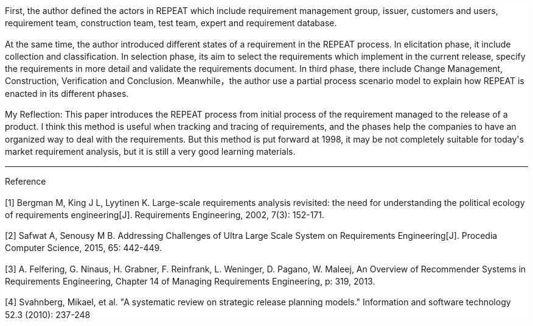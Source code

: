 First, the author defined the actors in REPEAT which include requirement management group, issuer, customers and users, requirement team, construction team, test team, expert and requirement database.

At the same time, the author introduced different states of a requirement in the REPEAT process. In elicitation phase, it include collection and classification. In selection phase, its aim to select the requirements which implement in the current release, specify the requirements in more detail and validate the requirements document. In third phase, there include Change Management, Construction, Verification and Conclusion. Meanwhile，the author use a partial process scenario model to explain how REPEAT is enacted in its different phases.

My Reflection: This paper introduces the REPEAT process from initial process of the requirement managed to the release of a product. I think this method is useful when tracking and tracing of requirements, and the phases help the companies to have an organized way to deal with the requirements. But this method is put forward at 1998, it may be not completely suitable for today's market requirement analysis, but it is still a very good learning materials.

________________________________________

Reference

[1] Bergman M, King J L, Lyytinen K. Large-scale requirements analysis revisited: the need for understanding the political ecology of requirements engineering[J]. Requirements Engineering, 2002, 7(3): 152-171.

[2] Safwat A, Senousy M B. Addressing Challenges of Ultra Large Scale System on Requirements Engineering[J]. Procedia Computer Science, 2015, 65: 442-449.

[3] A. Felfering, G. Ninaus, H. Grabner, F. Reinfrank, L. Weninger, D. Pagano, W. Maleej, An Overview of Recommender Systems in Requirements Engineering, Chapter 14 of Managing Requirements Engineering, p: 319, 2013.

[4] Svahnberg, Mikael, et al. "A systematic review on strategic release planning models." Information and software technology 52.3 (2010): 237-248
